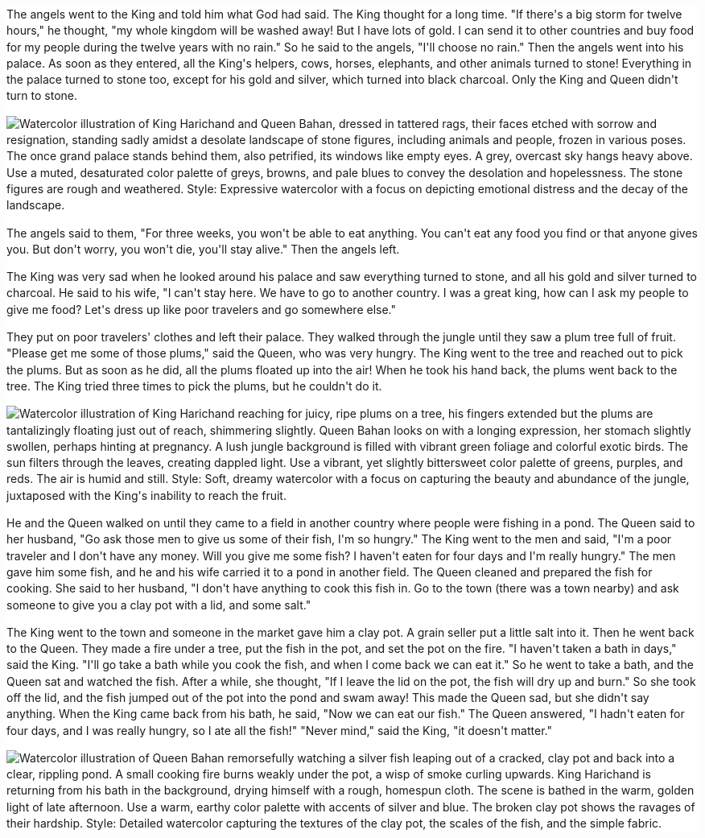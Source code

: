 The angels went to the King and told him what God had said. The King thought for a long time. "If there's a big storm for twelve hours," he thought, "my whole kingdom will be washed away! But I have lots of gold. I can send it to other countries and buy food for my people during the twelve years with no rain." So he said to the angels, "I'll choose no rain." Then the angels went into his palace. As soon as they entered, all the King's helpers, cows, horses, elephants, and other animals turned to stone! Everything in the palace turned to stone too, except for his gold and silver, which turned into black charcoal. Only the King and Queen didn't turn to stone. 

![Watercolor illustration of King Harichand and Queen Bahan, dressed in tattered rags, their faces etched with sorrow and resignation, standing sadly amidst a desolate landscape of stone figures, including animals and people, frozen in various poses. The once grand palace stands behind them, also petrified, its windows like empty eyes. A grey, overcast sky hangs heavy above. Use a muted, desaturated color palette of greys, browns, and pale blues to convey the desolation and hopelessness. The stone figures are rough and weathered. Style: Expressive watercolor with a focus on depicting emotional distress and the decay of the landscape.](/images/image_fairy-tales-rj-harichands-punishment4.png)

The angels said to them, "For three weeks, you won't be able to eat anything. You can't eat any food you find or that anyone gives you. But don't worry, you won't die, you'll stay alive." Then the angels left. 

The King was very sad when he looked around his palace and saw everything turned to stone, and all his gold and silver turned to charcoal. He said to his wife, "I can't stay here. We have to go to another country. I was a great king, how can I ask my people to give me food? Let's dress up like poor travelers and go somewhere else." 

They put on poor travelers' clothes and left their palace. They walked through the jungle until they saw a plum tree full of fruit. "Please get me some of those plums," said the Queen, who was very hungry. The King went to the tree and reached out to pick the plums. But as soon as he did, all the plums floated up into the air! When he took his hand back, the plums went back to the tree. The King tried three times to pick the plums, but he couldn't do it. 

![Watercolor illustration of King Harichand reaching for juicy, ripe plums on a tree, his fingers extended but the plums are tantalizingly floating just out of reach, shimmering slightly. Queen Bahan looks on with a longing expression, her stomach slightly swollen, perhaps hinting at pregnancy. A lush jungle background is filled with vibrant green foliage and colorful exotic birds. The sun filters through the leaves, creating dappled light. Use a vibrant, yet slightly bittersweet color palette of greens, purples, and reds. The air is humid and still. Style: Soft, dreamy watercolor with a focus on capturing the beauty and abundance of the jungle, juxtaposed with the King's inability to reach the fruit.](/images/image_fairy-tales-rj-harichands-punishment5.png)

He and the Queen walked on until they came to a field in another country where people were fishing in a pond. The Queen said to her husband, "Go ask those men to give us some of their fish, I'm so hungry." The King went to the men and said, "I'm a poor traveler and I don't have any money. Will you give me some fish? I haven't eaten for four days and I'm really hungry." The men gave him some fish, and he and his wife carried it to a pond in another field. The Queen cleaned and prepared the fish for cooking. She said to her husband, "I don't have anything to cook this fish in. Go to the town (there was a town nearby) and ask someone to give you a clay pot with a lid, and some salt." 

The King went to the town and someone in the market gave him a clay pot. A grain seller put a little salt into it. Then he went back to the Queen. They made a fire under a tree, put the fish in the pot, and set the pot on the fire. "I haven't taken a bath in days," said the King. "I'll go take a bath while you cook the fish, and when I come back we can eat it." So he went to take a bath, and the Queen sat and watched the fish. After a while, she thought, "If I leave the lid on the pot, the fish will dry up and burn." So she took off the lid, and the fish jumped out of the pot into the pond and swam away! This made the Queen sad, but she didn't say anything. When the King came back from his bath, he said, "Now we can eat our fish." The Queen answered, "I hadn't eaten for four days, and I was really hungry, so I ate all the fish!" "Never mind," said the King, "it doesn't matter." 

![Watercolor illustration of Queen Bahan remorsefully watching a silver fish leaping out of a cracked, clay pot and back into a clear, rippling pond. A small cooking fire burns weakly under the pot, a wisp of smoke curling upwards. King Harichand is returning from his bath in the background, drying himself with a rough, homespun cloth. The scene is bathed in the warm, golden light of late afternoon. Use a warm, earthy color palette with accents of silver and blue. The broken clay pot shows the ravages of their hardship. Style: Detailed watercolor capturing the textures of the clay pot, the scales of the fish, and the simple fabric.](/images/image_fairy-tales-rj-harichands-punishment6.png)

